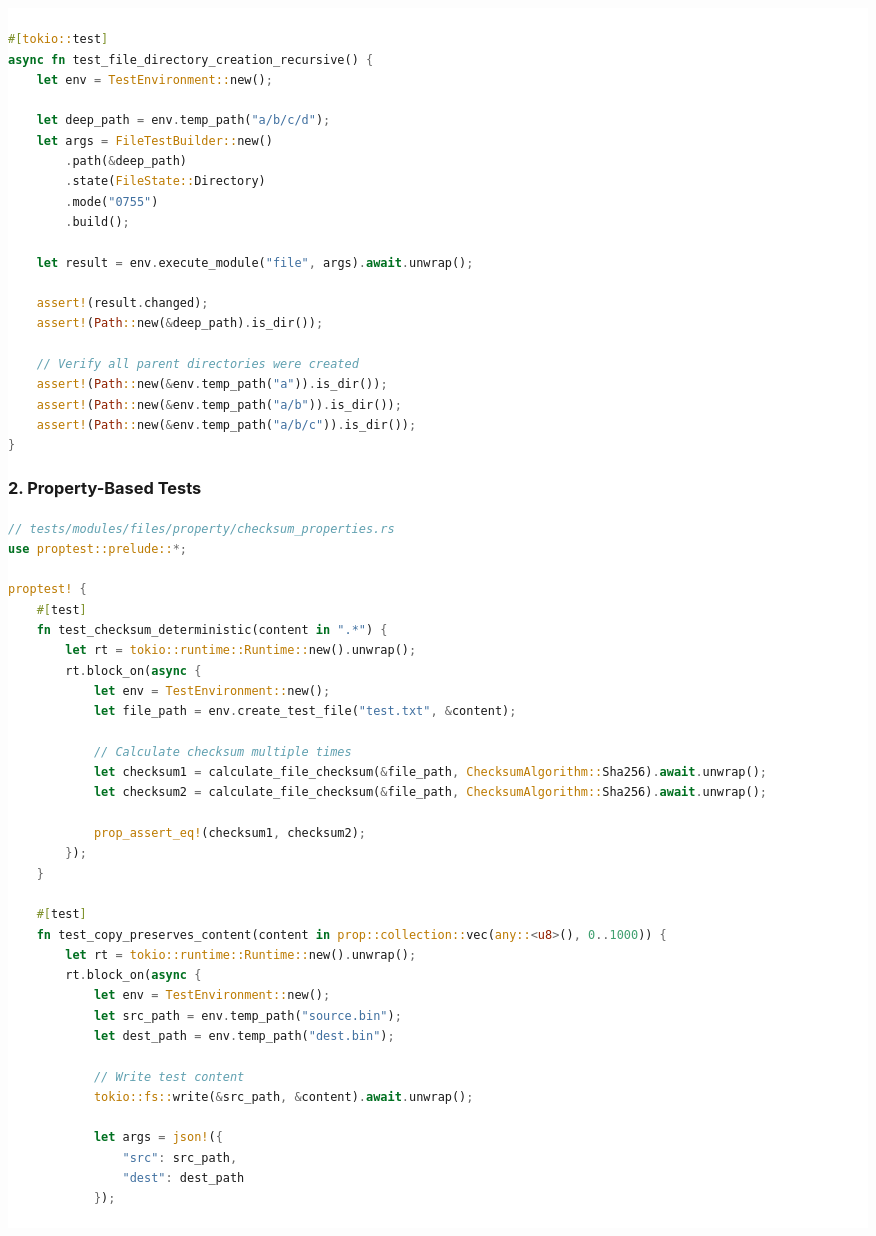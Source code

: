 ```rust

#[tokio::test]
async fn test_file_directory_creation_recursive() {
    let env = TestEnvironment::new();
    
    let deep_path = env.temp_path("a/b/c/d");
    let args = FileTestBuilder::new()
        .path(&deep_path)
        .state(FileState::Directory)
        .mode("0755")
        .build();
    
    let result = env.execute_module("file", args).await.unwrap();
    
    assert!(result.changed);
    assert!(Path::new(&deep_path).is_dir());
    
    // Verify all parent directories were created
    assert!(Path::new(&env.temp_path("a")).is_dir());
    assert!(Path::new(&env.temp_path("a/b")).is_dir());
    assert!(Path::new(&env.temp_path("a/b/c")).is_dir());
}
```

### 2. Property-Based Tests
```rust
// tests/modules/files/property/checksum_properties.rs
use proptest::prelude::*;

proptest! {
    #[test]
    fn test_checksum_deterministic(content in ".*") {
        let rt = tokio::runtime::Runtime::new().unwrap();
        rt.block_on(async {
            let env = TestEnvironment::new();
            let file_path = env.create_test_file("test.txt", &content);
            
            // Calculate checksum multiple times
            let checksum1 = calculate_file_checksum(&file_path, ChecksumAlgorithm::Sha256).await.unwrap();
            let checksum2 = calculate_file_checksum(&file_path, ChecksumAlgorithm::Sha256).await.unwrap();
            
            prop_assert_eq!(checksum1, checksum2);
        });
    }
    
    #[test]
    fn test_copy_preserves_content(content in prop::collection::vec(any::<u8>(), 0..1000)) {
        let rt = tokio::runtime::Runtime::new().unwrap();
        rt.block_on(async {
            let env = TestEnvironment::new();
            let src_path = env.temp_path("source.bin");
            let dest_path = env.temp_path("dest.bin");
            
            // Write test content
            tokio::fs::write(&src_path, &content).await.unwrap();
            
            let args = json!({
                "src": src_path,
                "dest": dest_path
            });
            
```